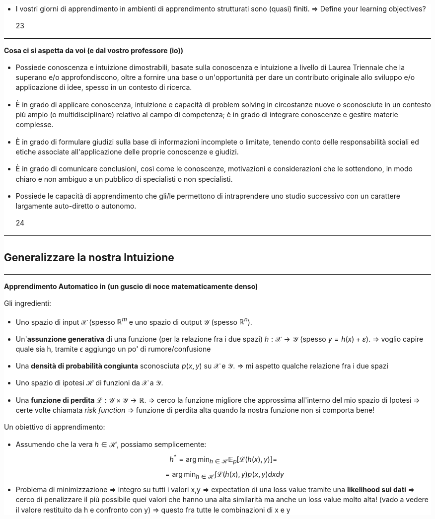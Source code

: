 - I vostri giorni di apprendimento in ambienti di apprendimento strutturati sono (quasi) finiti. => Define your learning objectives? 

	23
---
**Cosa ci si aspetta da voi (e dal vostro professore (io))**

- Possiede conoscenza e intuizione dimostrabili, basate sulla conoscenza e intuizione a livello di Laurea Triennale che la superano e/o approfondiscono, oltre a fornire una base o un'opportunità per dare un contributo originale allo sviluppo e/o applicazione di idee, spesso in un contesto di ricerca.
- È in grado di applicare conoscenza, intuizione e capacità di problem solving in circostanze nuove o sconosciute in un contesto più ampio (o multidisciplinare) relativo al campo di competenza; è in grado di integrare conoscenze e gestire materie complesse.
- È in grado di formulare giudizi sulla base di informazioni incomplete o limitate, tenendo conto delle responsabilità sociali ed etiche associate all'applicazione delle proprie conoscenze e giudizi.
- È in grado di comunicare conclusioni, così come le conoscenze, motivazioni e considerazioni che le sottendono, in modo chiaro e non ambiguo a un pubblico di specialisti o non specialisti.
- Possiede le capacità di apprendimento che gli/le permettono di intraprendere uno studio successivo con un carattere largamente auto-diretto o autonomo.

	24
---
## Generalizzare la nostra Intuizione

---
**Apprendimento Automatico in (un guscio di noce matematicamente denso)**

Gli ingredienti:

- Uno spazio di input $\mathcal{X}$ (spesso $\mathbb{R}^m$ e uno spazio di output $\mathcal{Y}$ (spesso $\mathbb{R}^n$).

- Un'**assunzione generativa** di una funzione (per la relazione fra i due spazi) $h : \mathcal{X} \to \mathcal{Y}$ (spesso $y = h(x) + \varepsilon$). => voglio capire quale sia h, tramite $\epsilon$ aggiungo un po' di rumore/confusione

- Una **densità di probabilità congiunta** sconosciuta $p(x, y)$ su $\mathcal{X}$ e $\mathcal{Y}$. => mi aspetto qualche relazione fra i due spazi
- Uno spazio di ipotesi $\mathcal{H}$ di funzioni da $\mathcal{X}$ a $\mathcal{Y}$. 
- Una **funzione di perdita** $\mathcal{L} : \mathcal{Y} \times \mathcal{Y} \to \mathbb{R}$. => cerco la funzione migliore che approssima all'interno del mio spazio di Ipotesi => certe volte chiamata *risk function* => funzione di perdita alta quando la nostra funzione non si comporta bene!

Un obiettivo di apprendimento:

- Assumendo che la vera $h \in \mathcal{H}$, possiamo semplicemente:$$h^* = \arg \min_{h \in \mathcal{H}} \mathbb{E}_p[\mathcal{L}(h(x), y)] =$$ $$= \arg \min_{h \in \mathcal{H}} \int \mathcal{L}(h(x), y) p(x, y) dxdy$$
- Problema di minimizzazione => integro su tutti i valori x,y => expectation di una loss value tramite una **likelihood sui dati** => cerco di penalizzare il più possibile quei valori che hanno una alta similarità ma anche un loss value molto alta! (vado a vedere il valore restituito da h e confronto con y) => questo fra tutte le combinazioni di x e y 
